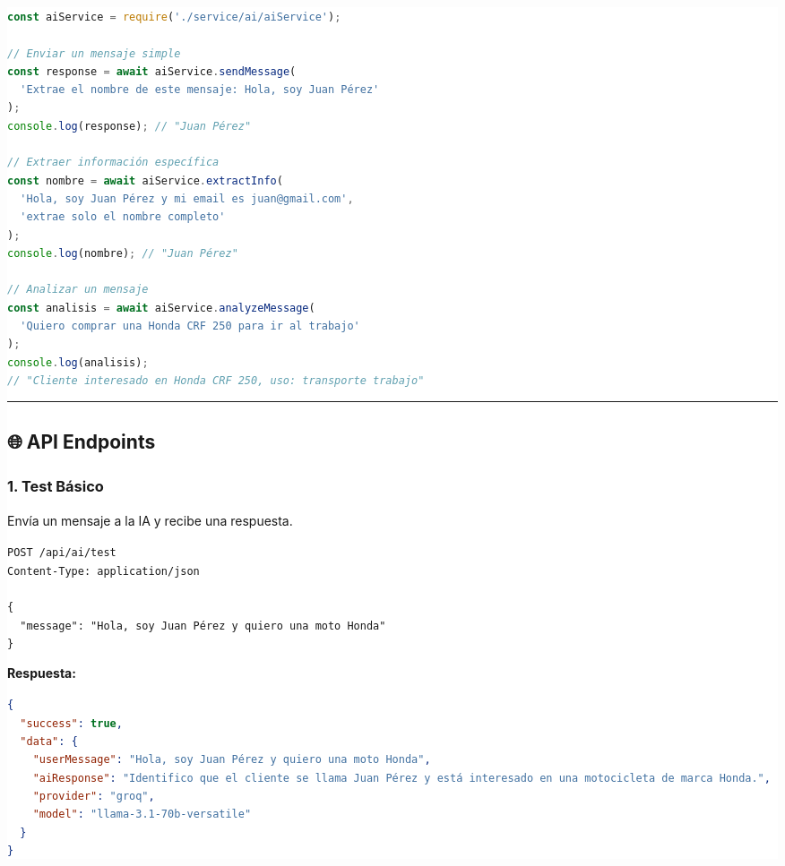 ```javascript
const aiService = require('./service/ai/aiService');

// Enviar un mensaje simple
const response = await aiService.sendMessage(
  'Extrae el nombre de este mensaje: Hola, soy Juan Pérez'
);
console.log(response); // "Juan Pérez"

// Extraer información específica
const nombre = await aiService.extractInfo(
  'Hola, soy Juan Pérez y mi email es juan@gmail.com',
  'extrae solo el nombre completo'
);
console.log(nombre); // "Juan Pérez"

// Analizar un mensaje
const analisis = await aiService.analyzeMessage(
  'Quiero comprar una Honda CRF 250 para ir al trabajo'
);
console.log(analisis);
// "Cliente interesado en Honda CRF 250, uso: transporte trabajo"
```

---

## 🌐 API Endpoints

### 1. Test Básico

Envía un mensaje a la IA y recibe una respuesta.

```http
POST /api/ai/test
Content-Type: application/json

{
  "message": "Hola, soy Juan Pérez y quiero una moto Honda"
}
```

**Respuesta:**
```json
{
  "success": true,
  "data": {
    "userMessage": "Hola, soy Juan Pérez y quiero una moto Honda",
    "aiResponse": "Identifico que el cliente se llama Juan Pérez y está interesado en una motocicleta de marca Honda.",
    "provider": "groq",
    "model": "llama-3.1-70b-versatile"
  }
}
```
